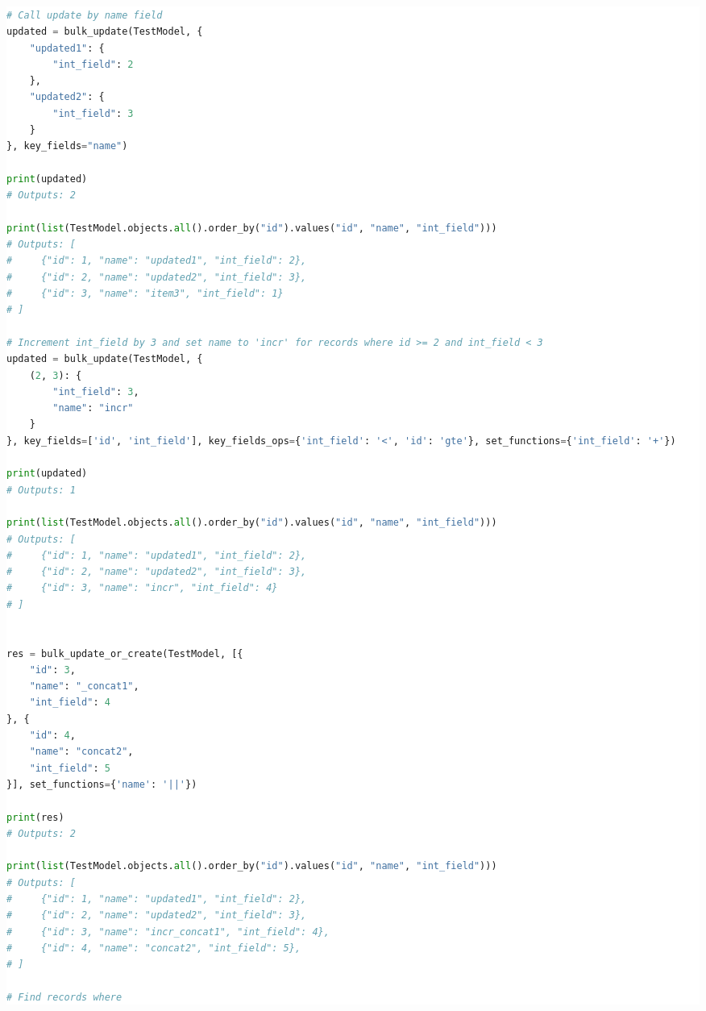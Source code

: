 ```python
# Call update by name field
updated = bulk_update(TestModel, {
    "updated1": {
        "int_field": 2
    },
    "updated2": {
        "int_field": 3
    }
}, key_fields="name")

print(updated)
# Outputs: 2

print(list(TestModel.objects.all().order_by("id").values("id", "name", "int_field")))
# Outputs: [
#     {"id": 1, "name": "updated1", "int_field": 2},
#     {"id": 2, "name": "updated2", "int_field": 3},
#     {"id": 3, "name": "item3", "int_field": 1}
# ]

# Increment int_field by 3 and set name to 'incr' for records where id >= 2 and int_field < 3
updated = bulk_update(TestModel, {
    (2, 3): {
        "int_field": 3,
        "name": "incr"
    }
}, key_fields=['id', 'int_field'], key_fields_ops={'int_field': '<', 'id': 'gte'}, set_functions={'int_field': '+'})

print(updated)
# Outputs: 1

print(list(TestModel.objects.all().order_by("id").values("id", "name", "int_field")))
# Outputs: [
#     {"id": 1, "name": "updated1", "int_field": 2},
#     {"id": 2, "name": "updated2", "int_field": 3},
#     {"id": 3, "name": "incr", "int_field": 4}
# ]
 
 
res = bulk_update_or_create(TestModel, [{
    "id": 3,
    "name": "_concat1",
    "int_field": 4
}, {
    "id": 4,
    "name": "concat2",
    "int_field": 5
}], set_functions={'name': '||'})

print(res)
# Outputs: 2

print(list(TestModel.objects.all().order_by("id").values("id", "name", "int_field")))
# Outputs: [
#     {"id": 1, "name": "updated1", "int_field": 2},
#     {"id": 2, "name": "updated2", "int_field": 3},
#     {"id": 3, "name": "incr_concat1", "int_field": 4},
#     {"id": 4, "name": "concat2", "int_field": 5},
# ]

# Find records where 
```